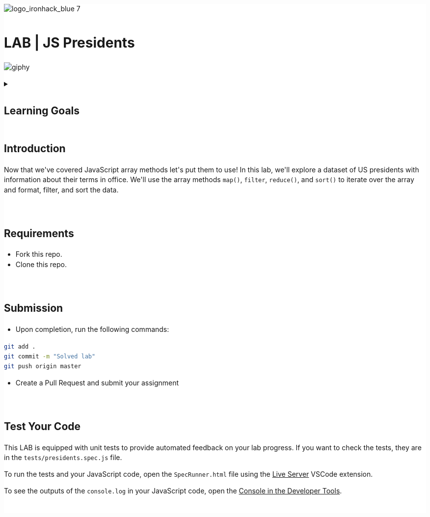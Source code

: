 ![logo_ironhack_blue 7](https://user-images.githubusercontent.com/23629340/40541063-a07a0a8a-601a-11e8-91b5-2f13e4e6b441.png)

# LAB | JS Presidents

![giphy](https://media.giphy.com/media/kdjFVMLndECwJIFg0t/giphy.gif)

<details><summary>
   <h2>Learning Goals</h2>
  </summary></details>

## Introduction

Now that we've covered JavaScript array methods let's put them to use!
In this lab, we'll explore a dataset of US presidents with information about their terms in office. We'll use the array methods `map()`, `filter`, `reduce()`, and `sort()` to iterate over the array and format, filter, and sort the data.

<br>

## Requirements

- Fork this repo.
- Clone this repo.

<br>

## Submission

- Upon completion, run the following commands:

```bash
git add .
git commit -m "Solved lab"
git push origin master
```

- Create a Pull Request and submit your assignment

<br>

## Test Your Code

This LAB is equipped with unit tests to provide automated feedback on your lab progress. If you want to check the tests, they are in the `tests/presidents.spec.js` file.

To run the tests and your JavaScript code, open the `SpecRunner.html` file using the [Live Server](https://marketplace.visualstudio.com/items?itemName=ritwickdey.LiveServer) VSCode extension.

To see the outputs of the `console.log` in your JavaScript code, open the [Console in the Developer Tools](https://developer.chrome.com/docs/devtools/open/#console).

<br>
